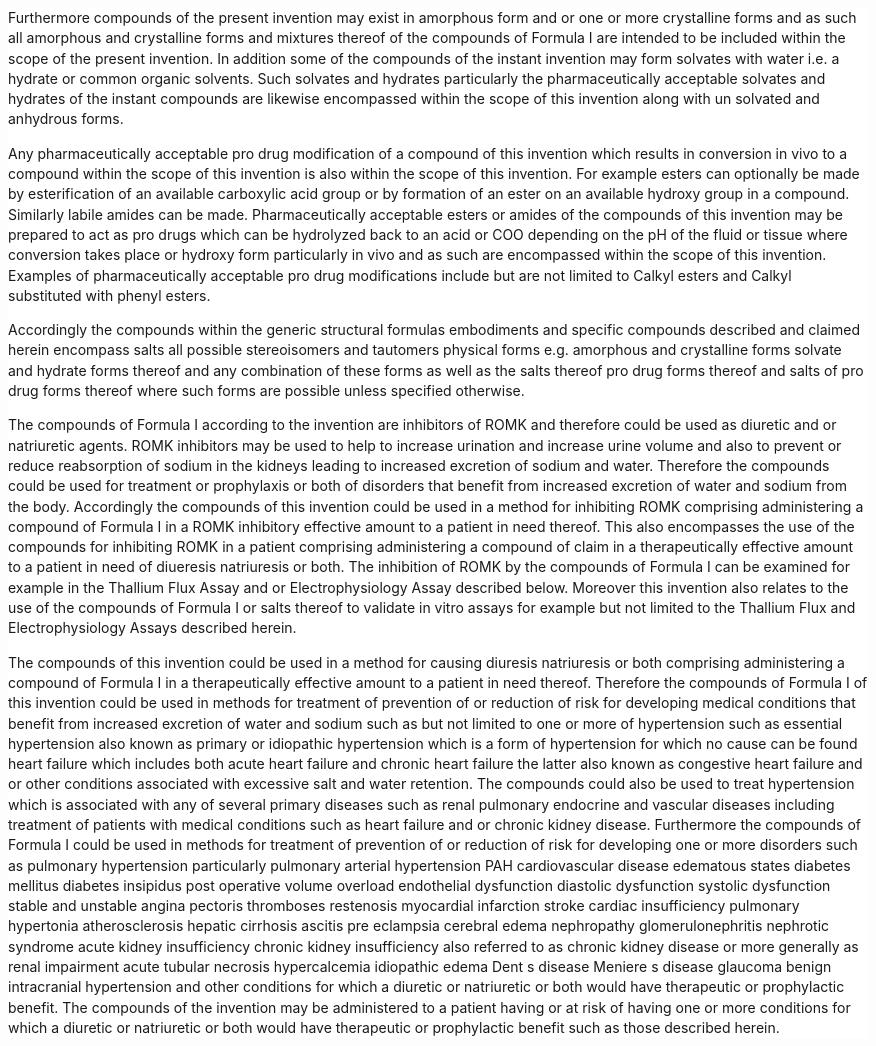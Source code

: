 Furthermore compounds of the present invention may exist in amorphous form and or one or more crystalline forms and as such all amorphous and crystalline forms and mixtures thereof of the compounds of Formula I are intended to be included within the scope of the present invention. In addition some of the compounds of the instant invention may form solvates with water i.e. a hydrate or common organic solvents. Such solvates and hydrates particularly the pharmaceutically acceptable solvates and hydrates of the instant compounds are likewise encompassed within the scope of this invention along with un solvated and anhydrous forms.

Any pharmaceutically acceptable pro drug modification of a compound of this invention which results in conversion in vivo to a compound within the scope of this invention is also within the scope of this invention. For example esters can optionally be made by esterification of an available carboxylic acid group or by formation of an ester on an available hydroxy group in a compound. Similarly labile amides can be made. Pharmaceutically acceptable esters or amides of the compounds of this invention may be prepared to act as pro drugs which can be hydrolyzed back to an acid or COO depending on the pH of the fluid or tissue where conversion takes place or hydroxy form particularly in vivo and as such are encompassed within the scope of this invention. Examples of pharmaceutically acceptable pro drug modifications include but are not limited to Calkyl esters and Calkyl substituted with phenyl esters.

Accordingly the compounds within the generic structural formulas embodiments and specific compounds described and claimed herein encompass salts all possible stereoisomers and tautomers physical forms e.g. amorphous and crystalline forms solvate and hydrate forms thereof and any combination of these forms as well as the salts thereof pro drug forms thereof and salts of pro drug forms thereof where such forms are possible unless specified otherwise.

The compounds of Formula I according to the invention are inhibitors of ROMK and therefore could be used as diuretic and or natriuretic agents. ROMK inhibitors may be used to help to increase urination and increase urine volume and also to prevent or reduce reabsorption of sodium in the kidneys leading to increased excretion of sodium and water. Therefore the compounds could be used for treatment or prophylaxis or both of disorders that benefit from increased excretion of water and sodium from the body. Accordingly the compounds of this invention could be used in a method for inhibiting ROMK comprising administering a compound of Formula I in a ROMK inhibitory effective amount to a patient in need thereof. This also encompasses the use of the compounds for inhibiting ROMK in a patient comprising administering a compound of claim in a therapeutically effective amount to a patient in need of diueresis natriuresis or both. The inhibition of ROMK by the compounds of Formula I can be examined for example in the Thallium Flux Assay and or Electrophysiology Assay described below. Moreover this invention also relates to the use of the compounds of Formula I or salts thereof to validate in vitro assays for example but not limited to the Thallium Flux and Electrophysiology Assays described herein.

The compounds of this invention could be used in a method for causing diuresis natriuresis or both comprising administering a compound of Formula I in a therapeutically effective amount to a patient in need thereof. Therefore the compounds of Formula I of this invention could be used in methods for treatment of prevention of or reduction of risk for developing medical conditions that benefit from increased excretion of water and sodium such as but not limited to one or more of hypertension such as essential hypertension also known as primary or idiopathic hypertension which is a form of hypertension for which no cause can be found heart failure which includes both acute heart failure and chronic heart failure the latter also known as congestive heart failure and or other conditions associated with excessive salt and water retention. The compounds could also be used to treat hypertension which is associated with any of several primary diseases such as renal pulmonary endocrine and vascular diseases including treatment of patients with medical conditions such as heart failure and or chronic kidney disease. Furthermore the compounds of Formula I could be used in methods for treatment of prevention of or reduction of risk for developing one or more disorders such as pulmonary hypertension particularly pulmonary arterial hypertension PAH cardiovascular disease edematous states diabetes mellitus diabetes insipidus post operative volume overload endothelial dysfunction diastolic dysfunction systolic dysfunction stable and unstable angina pectoris thromboses restenosis myocardial infarction stroke cardiac insufficiency pulmonary hypertonia atherosclerosis hepatic cirrhosis ascitis pre eclampsia cerebral edema nephropathy glomerulonephritis nephrotic syndrome acute kidney insufficiency chronic kidney insufficiency also referred to as chronic kidney disease or more generally as renal impairment acute tubular necrosis hypercalcemia idiopathic edema Dent s disease Meniere s disease glaucoma benign intracranial hypertension and other conditions for which a diuretic or natriuretic or both would have therapeutic or prophylactic benefit. The compounds of the invention may be administered to a patient having or at risk of having one or more conditions for which a diuretic or natriuretic or both would have therapeutic or prophylactic benefit such as those described herein.
